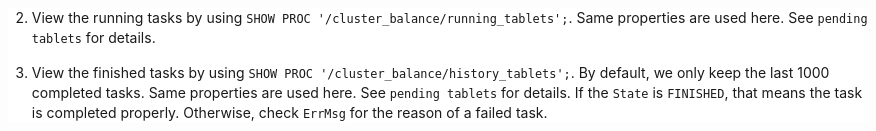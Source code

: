 2. View the running tasks by using `SHOW PROC '/cluster_balance/running_tablets';`.
   Same properties are used here. See `pending tablets` for details.

3. View the finished tasks by using `SHOW PROC '/cluster_balance/history_tablets';`.
   By default, we only keep the last 1000 completed tasks. Same properties are used here. See `pending tablets` for details. If the `State` is `FINISHED`, that means the task is completed properly. Otherwise, check `ErrMsg` for the reason of a failed task.
